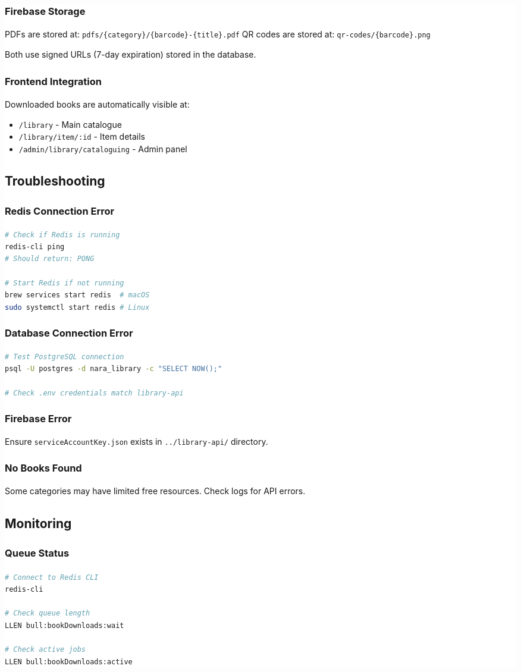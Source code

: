 ### Firebase Storage

PDFs are stored at: `pdfs/{category}/{barcode}-{title}.pdf`
QR codes are stored at: `qr-codes/{barcode}.png`

Both use signed URLs (7-day expiration) stored in the database.

### Frontend Integration

Downloaded books are automatically visible at:
- `/library` - Main catalogue
- `/library/item/:id` - Item details
- `/admin/library/cataloguing` - Admin panel

## Troubleshooting

### Redis Connection Error

```bash
# Check if Redis is running
redis-cli ping
# Should return: PONG

# Start Redis if not running
brew services start redis  # macOS
sudo systemctl start redis # Linux
```

### Database Connection Error

```bash
# Test PostgreSQL connection
psql -U postgres -d nara_library -c "SELECT NOW();"

# Check .env credentials match library-api
```

### Firebase Error

Ensure `serviceAccountKey.json` exists in `../library-api/` directory.

### No Books Found

Some categories may have limited free resources. Check logs for API errors.

## Monitoring

### Queue Status

```bash
# Connect to Redis CLI
redis-cli

# Check queue length
LLEN bull:bookDownloads:wait

# Check active jobs
LLEN bull:bookDownloads:active
```
